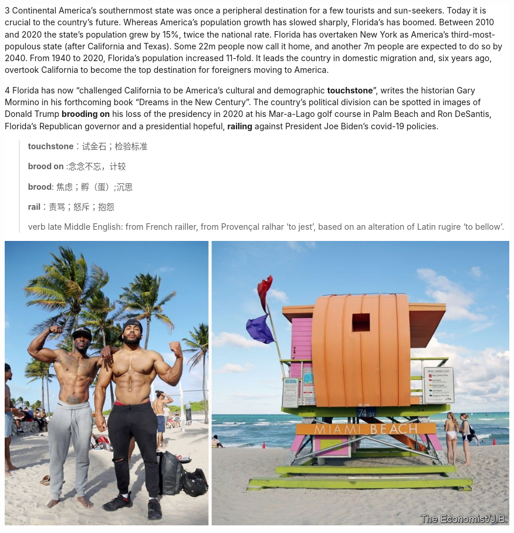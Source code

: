 3 Continental America’s southernmost state was once a peripheral destination for a few tourists and sun-seekers. Today it is crucial to the country’s future. Whereas America’s population growth has slowed sharply, Florida’s has boomed. Between 2010 and 2020 the state’s population grew by 15%, twice the national rate. Florida has overtaken New York as America’s third-most-populous state (after California and Texas). Some 22m people now call it home, and another 7m people are expected to do so by 2040. From 1940 to 2020, Florida’s population increased 11-fold. It leads the country in domestic migration and, six years ago, overtook California to become the top destination for foreigners moving to America.

4 Florida has now “challenged California to be America’s cultural and demographic **touchstone**”, writes the historian Gary Mormino in his forthcoming book “Dreams in the New Century”. The country’s political division can be spotted in images of Donald Trump **brooding on** his loss of the presidency in 2020 at his Mar-a-Lago golf course in Palm Beach and Ron DeSantis, Florida’s Republican governor and a presidential hopeful, **railing** against President Joe Biden’s covid-19 policies.

> **touchstone**：试金石；检验标准
>
> **brood on** :念念不忘，计较
>
> **brood**: 焦虑；孵（蛋）;沉思
>
> **rail**：责骂；怒斥；抱怨
>
> verb late Middle English: from French railler, from Provençal ralhar ‘to jest’, based on an alteration of Latin rugire ‘to bellow’.
>

![](./img/boxcnMFXVYaL2pI2AC3r1e2my7c.png)
